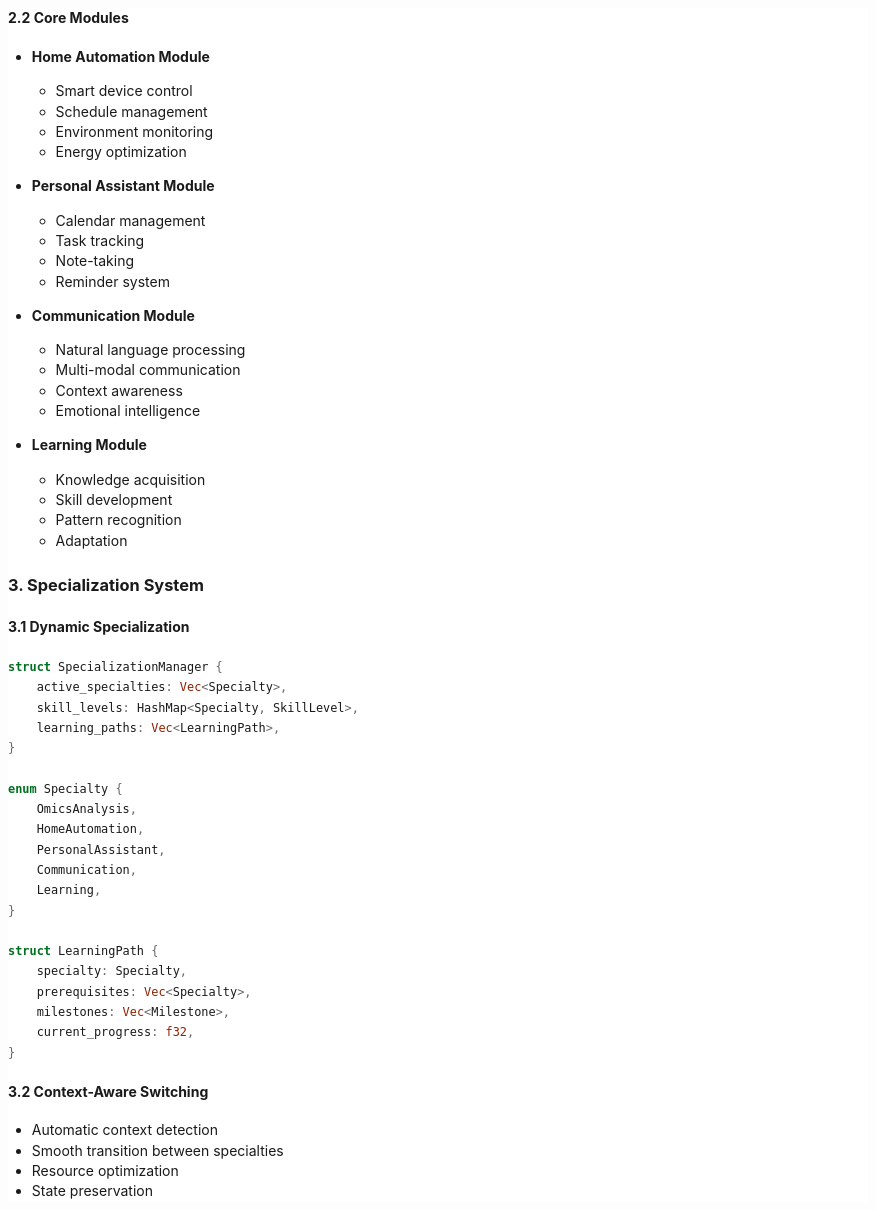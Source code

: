 #### 2.2 Core Modules
- **Home Automation Module**
  - Smart device control
  - Schedule management
  - Environment monitoring
  - Energy optimization

- **Personal Assistant Module**
  - Calendar management
  - Task tracking
  - Note-taking
  - Reminder system

- **Communication Module**
  - Natural language processing
  - Multi-modal communication
  - Context awareness
  - Emotional intelligence

- **Learning Module**
  - Knowledge acquisition
  - Skill development
  - Pattern recognition
  - Adaptation

### 3. Specialization System

#### 3.1 Dynamic Specialization
```rust
struct SpecializationManager {
    active_specialties: Vec<Specialty>,
    skill_levels: HashMap<Specialty, SkillLevel>,
    learning_paths: Vec<LearningPath>,
}

enum Specialty {
    OmicsAnalysis,
    HomeAutomation,
    PersonalAssistant,
    Communication,
    Learning,
}

struct LearningPath {
    specialty: Specialty,
    prerequisites: Vec<Specialty>,
    milestones: Vec<Milestone>,
    current_progress: f32,
}
```

#### 3.2 Context-Aware Switching
- Automatic context detection
- Smooth transition between specialties
- Resource optimization
- State preservation
